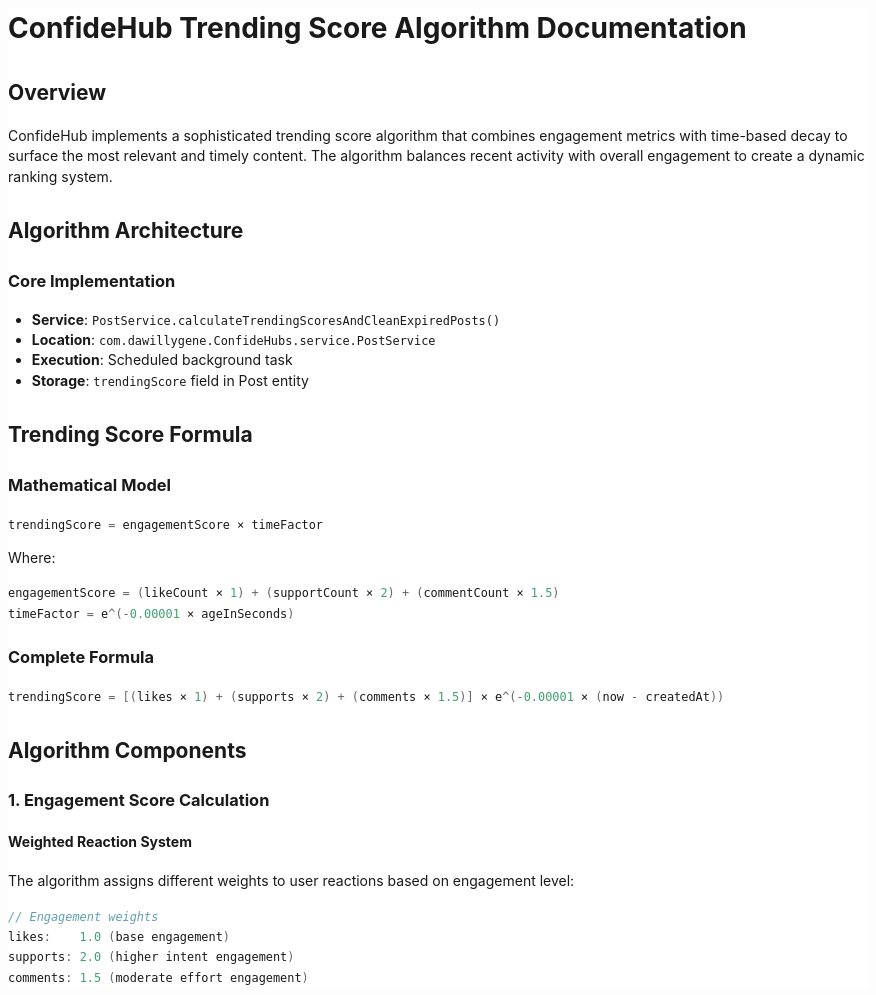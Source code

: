 # ConfideHub Trending Score Algorithm Documentation

## Overview

ConfideHub implements a sophisticated trending score algorithm that combines engagement metrics with time-based decay to surface the most relevant and timely content. The algorithm balances recent activity with overall engagement to create a dynamic ranking system.

## Algorithm Architecture

### Core Implementation
- **Service**: `PostService.calculateTrendingScoresAndCleanExpiredPosts()`
- **Location**: `com.dawillygene.ConfideHubs.service.PostService`
- **Execution**: Scheduled background task
- **Storage**: `trendingScore` field in Post entity

## Trending Score Formula

### Mathematical Model
```java
trendingScore = engagementScore × timeFactor
```

Where:
```java
engagementScore = (likeCount × 1) + (supportCount × 2) + (commentCount × 1.5)
timeFactor = e^(-0.00001 × ageInSeconds)
```

### Complete Formula
```java
trendingScore = [(likes × 1) + (supports × 2) + (comments × 1.5)] × e^(-0.00001 × (now - createdAt))
```

## Algorithm Components

### 1. Engagement Score Calculation

#### Weighted Reaction System
The algorithm assigns different weights to user reactions based on engagement level:

```java
// Engagement weights
likes:    1.0 (base engagement)
supports: 2.0 (higher intent engagement) 
comments: 1.5 (moderate effort engagement)
```
